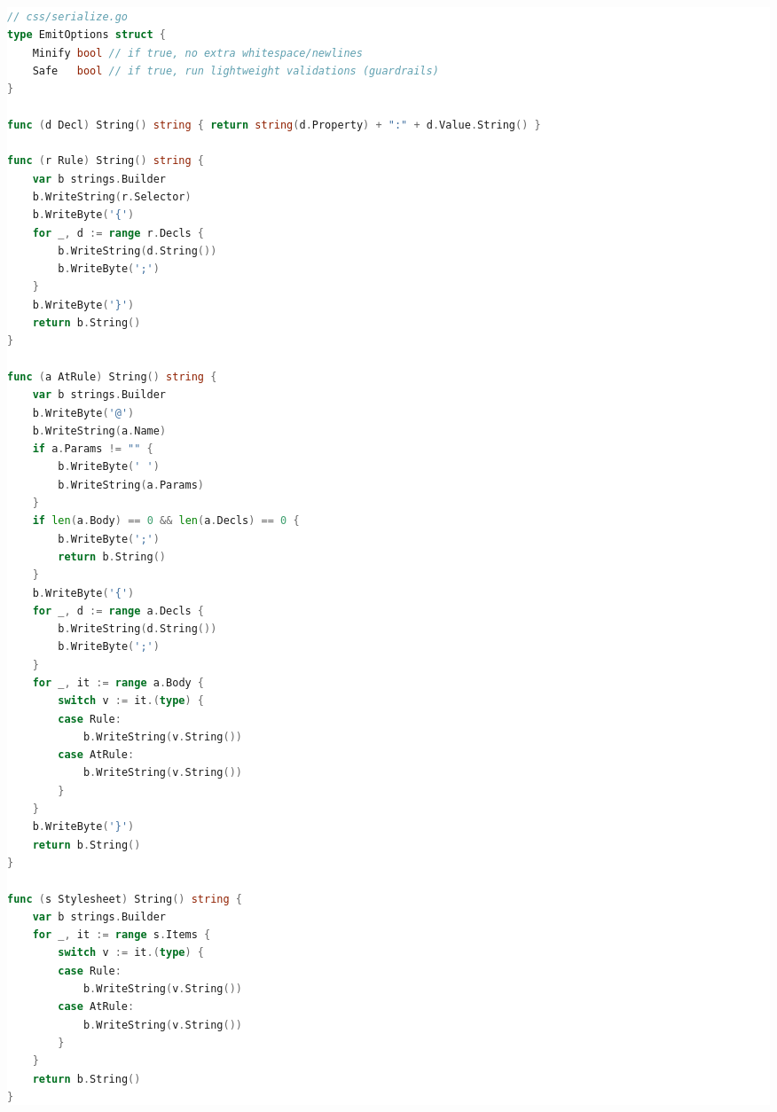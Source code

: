 ```go
// css/serialize.go
type EmitOptions struct {
	Minify bool // if true, no extra whitespace/newlines
	Safe   bool // if true, run lightweight validations (guardrails)
}

func (d Decl) String() string { return string(d.Property) + ":" + d.Value.String() }

func (r Rule) String() string {
	var b strings.Builder
	b.WriteString(r.Selector)
	b.WriteByte('{')
	for _, d := range r.Decls {
		b.WriteString(d.String())
		b.WriteByte(';')
	}
	b.WriteByte('}')
	return b.String()
}

func (a AtRule) String() string {
	var b strings.Builder
	b.WriteByte('@')
	b.WriteString(a.Name)
	if a.Params != "" {
		b.WriteByte(' ')
		b.WriteString(a.Params)
	}
	if len(a.Body) == 0 && len(a.Decls) == 0 {
		b.WriteByte(';')
		return b.String()
	}
	b.WriteByte('{')
	for _, d := range a.Decls {
		b.WriteString(d.String())
		b.WriteByte(';')
	}
	for _, it := range a.Body {
		switch v := it.(type) {
		case Rule:
			b.WriteString(v.String())
		case AtRule:
			b.WriteString(v.String())
		}
	}
	b.WriteByte('}')
	return b.String()
}

func (s Stylesheet) String() string {
	var b strings.Builder
	for _, it := range s.Items {
		switch v := it.(type) {
		case Rule:
			b.WriteString(v.String())
		case AtRule:
			b.WriteString(v.String())
		}
	}
	return b.String()
}
```
